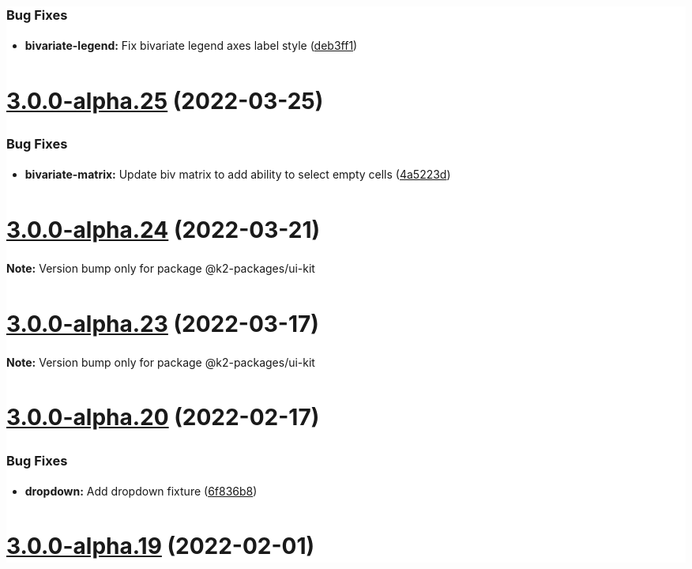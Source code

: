 ### Bug Fixes

* **bivariate-legend:** Fix bivariate legend axes label style ([deb3ff1](https://gitlab.com/kontur-private/k2/k2-front-end/commit/deb3ff10f4cf1ecd62bfb55f7920b1999b2325c4))





# [3.0.0-alpha.25](https://gitlab.com/kontur-private/k2/k2-front-end/compare/@k2-packages/ui-kit@3.0.0-alpha.24...@k2-packages/ui-kit@3.0.0-alpha.25) (2022-03-25)


### Bug Fixes

* **bivariate-matrix:** Update biv matrix to add ability to select empty cells ([4a5223d](https://gitlab.com/kontur-private/k2/k2-front-end/commit/4a5223d44830b56a8be9c31c90aa40260ed517e6))





# [3.0.0-alpha.24](https://gitlab.com/kontur-private/k2/k2-front-end/compare/@k2-packages/ui-kit@3.0.0-alpha.20...@k2-packages/ui-kit@3.0.0-alpha.24) (2022-03-21)

**Note:** Version bump only for package @k2-packages/ui-kit





# [3.0.0-alpha.23](https://gitlab.com/kontur-private/k2/k2-front-end/compare/@k2-packages/ui-kit@3.0.0-alpha.20...@k2-packages/ui-kit@3.0.0-alpha.23) (2022-03-17)

**Note:** Version bump only for package @k2-packages/ui-kit





# [3.0.0-alpha.20](https://gitlab.com/kontur-private/k2/k2-front-end/compare/@k2-packages/ui-kit@3.0.0-alpha.19...@k2-packages/ui-kit@3.0.0-alpha.20) (2022-02-17)


### Bug Fixes

* **dropdown:** Add dropdown fixture ([6f836b8](https://gitlab.com/kontur-private/k2/k2-front-end/commit/6f836b84f854f211846485d83e6bc21d408d5b88))





# [3.0.0-alpha.19](https://gitlab.com/kontur-private/k2/k2-front-end/compare/@k2-packages/ui-kit@3.0.0-alpha.18...@k2-packages/ui-kit@3.0.0-alpha.19) (2022-02-01)
